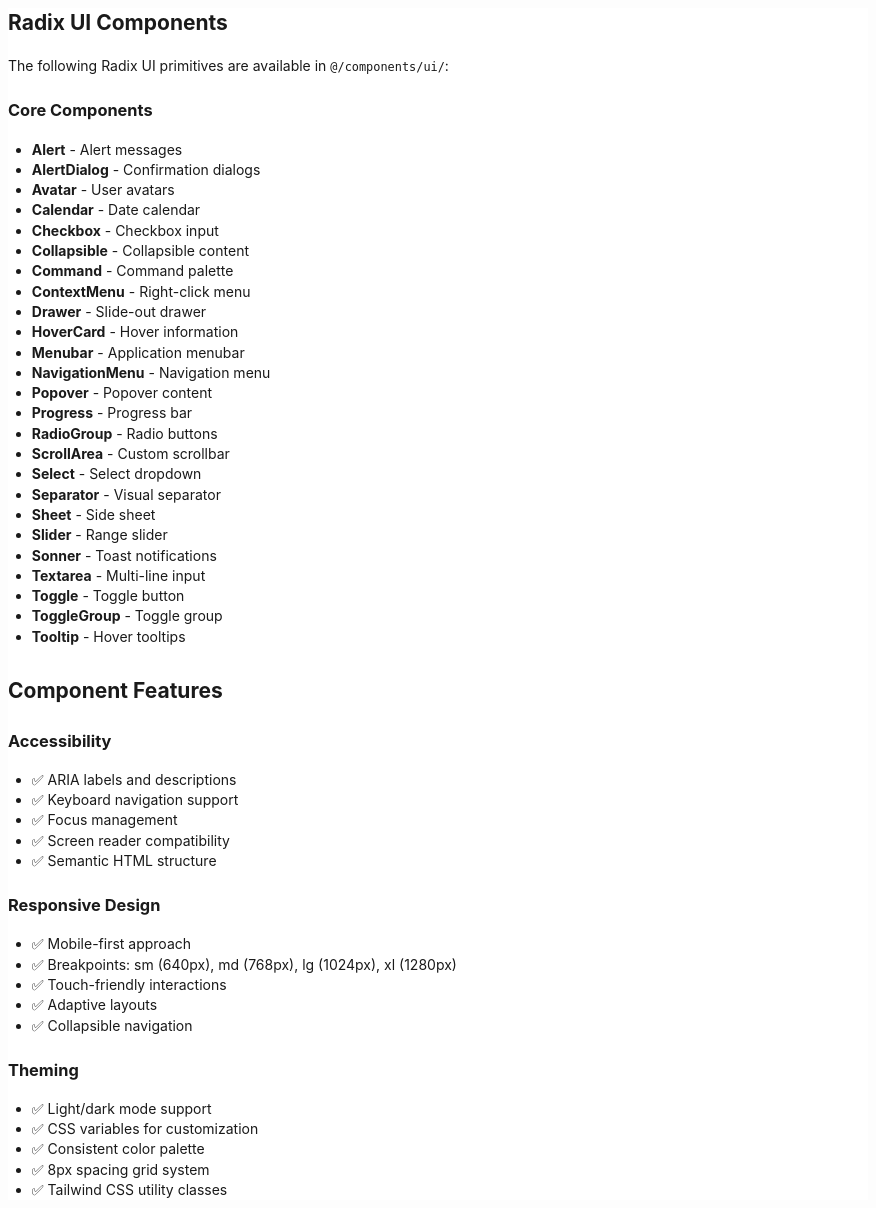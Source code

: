 ## Radix UI Components

The following Radix UI primitives are available in `@/components/ui/`:

### Core Components
- **Alert** - Alert messages
- **AlertDialog** - Confirmation dialogs  
- **Avatar** - User avatars
- **Calendar** - Date calendar
- **Checkbox** - Checkbox input
- **Collapsible** - Collapsible content
- **Command** - Command palette
- **ContextMenu** - Right-click menu
- **Drawer** - Slide-out drawer
- **HoverCard** - Hover information
- **Menubar** - Application menubar
- **NavigationMenu** - Navigation menu
- **Popover** - Popover content
- **Progress** - Progress bar
- **RadioGroup** - Radio buttons
- **ScrollArea** - Custom scrollbar
- **Select** - Select dropdown
- **Separator** - Visual separator
- **Sheet** - Side sheet
- **Slider** - Range slider
- **Sonner** - Toast notifications
- **Textarea** - Multi-line input
- **Toggle** - Toggle button
- **ToggleGroup** - Toggle group
- **Tooltip** - Hover tooltips

## Component Features

### Accessibility
- ✅ ARIA labels and descriptions
- ✅ Keyboard navigation support
- ✅ Focus management
- ✅ Screen reader compatibility
- ✅ Semantic HTML structure

### Responsive Design
- ✅ Mobile-first approach
- ✅ Breakpoints: sm (640px), md (768px), lg (1024px), xl (1280px)
- ✅ Touch-friendly interactions
- ✅ Adaptive layouts
- ✅ Collapsible navigation

### Theming
- ✅ Light/dark mode support
- ✅ CSS variables for customization
- ✅ Consistent color palette
- ✅ 8px spacing grid system
- ✅ Tailwind CSS utility classes
